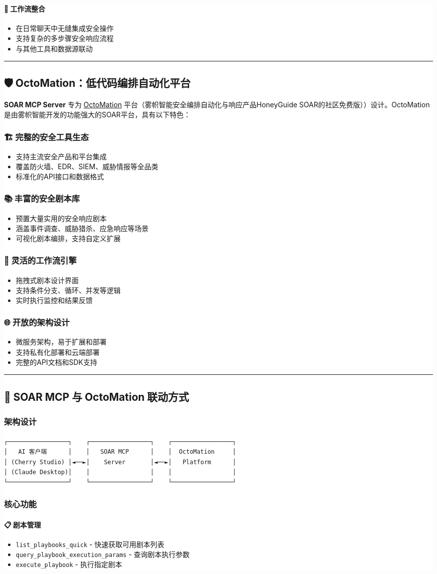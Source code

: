 #### 🔄 **工作流整合**
- 在日常聊天中无缝集成安全操作
- 支持复杂的多步骤安全响应流程
- 与其他工具和数据源联动

---

## 🛡️ OctoMation：低代码编排自动化平台

**SOAR MCP Server** 专为 [OctoMation](https://github.com/flagify-com/OctoMation) 平台（雾帜智能安全编排自动化与响应产品HoneyGuide SOAR的社区免费版））设计。OctoMation 是由雾帜智能开发的功能强大的SOAR平台，具有以下特色：

### 🏗️ **完整的安全工具生态**
- 支持主流安全产品和平台集成
- 覆盖防火墙、EDR、SIEM、威胁情报等全品类
- 标准化的API接口和数据格式

### 📚 **丰富的安全剧本库**
- 预置大量实用的安全响应剧本
- 涵盖事件调查、威胁猎杀、应急响应等场景
- 可视化剧本编排，支持自定义扩展

### 🔄 **灵活的工作流引擎**
- 拖拽式剧本设计界面
- 支持条件分支、循环、并发等逻辑
- 实时执行监控和结果反馈

### 🌐 **开放的架构设计**
- 微服务架构，易于扩展和部署
- 支持私有化部署和云端部署
- 完整的API文档和SDK支持

---

## 🔗 SOAR MCP 与 OctoMation 联动方式

### 架构设计

```
┌─────────────────┐    ┌─────────────────┐    ┌─────────────────┐
│   AI 客户端      │    │   SOAR MCP      │    │  OctoMation     │
│ (Cherry Studio) │◄──►│    Server       │◄──►│   Platform      │
│ (Claude Desktop)│    │                 │    │                 │
└─────────────────┘    └─────────────────┘    └─────────────────┘
```

### 核心功能

#### 📋 **剧本管理**
- `list_playbooks_quick` - 快速获取可用剧本列表
- `query_playbook_execution_params` - 查询剧本执行参数
- `execute_playbook` - 执行指定剧本
